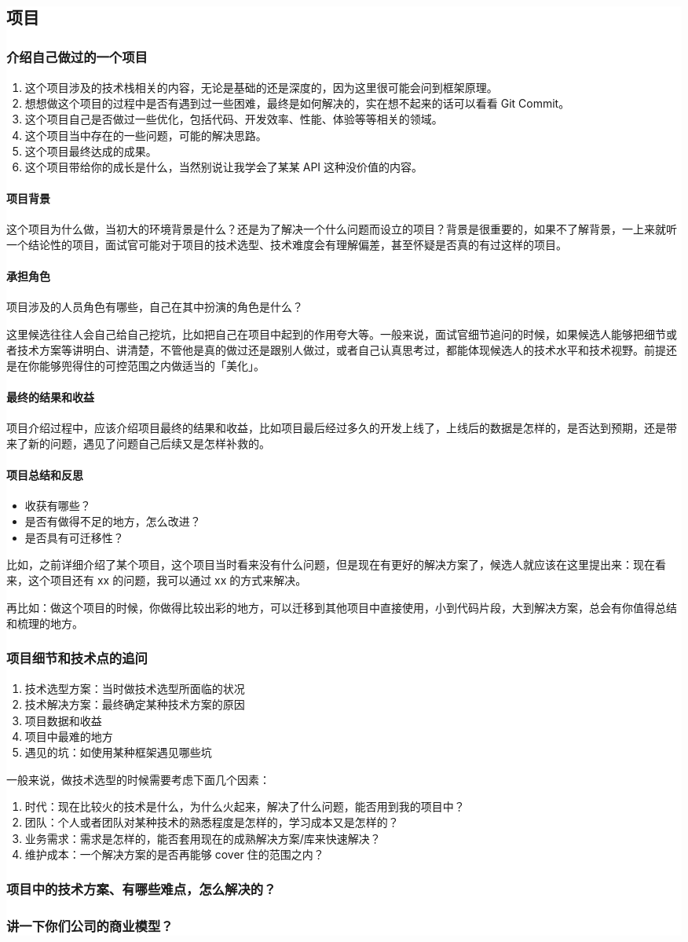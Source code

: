 ## 项目

### 介绍自己做过的一个项目

1. 这个项目涉及的技术栈相关的内容，无论是基础的还是深度的，因为这里很可能会问到框架原理。
2. 想想做这个项目的过程中是否有遇到过一些困难，最终是如何解决的，实在想不起来的话可以看看 Git Commit。
3. 这个项目自己是否做过一些优化，包括代码、开发效率、性能、体验等等相关的领域。
4. 这个项目当中存在的一些问题，可能的解决思路。
5. 这个项目最终达成的成果。
6. 这个项目带给你的成长是什么，当然别说让我学会了某某 API 这种没价值的内容。

#### 项目背景

这个项目为什么做，当初大的环境背景是什么？还是为了解决一个什么问题而设立的项目？背景是很重要的，如果不了解背景，一上来就听一个结论性的项目，面试官可能对于项目的技术选型、技术难度会有理解偏差，甚至怀疑是否真的有过这样的项目。

#### 承担角色

项目涉及的人员角色有哪些，自己在其中扮演的角色是什么？

这里候选往往人会自己给自己挖坑，比如把自己在项目中起到的作用夸大等。一般来说，面试官细节追问的时候，如果候选人能够把细节或者技术方案等讲明白、讲清楚，不管他是真的做过还是跟别人做过，或者自己认真思考过，都能体现候选人的技术水平和技术视野。前提还是在你能够兜得住的可控范围之内做适当的「美化」。

#### 最终的结果和收益

项目介绍过程中，应该介绍项目最终的结果和收益，比如项目最后经过多久的开发上线了，上线后的数据是怎样的，是否达到预期，还是带来了新的问题，遇见了问题自己后续又是怎样补救的。

#### 项目总结和反思

- 收获有哪些？
- 是否有做得不足的地方，怎么改进？
- 是否具有可迁移性？

比如，之前详细介绍了某个项目，这个项目当时看来没有什么问题，但是现在有更好的解决方案了，候选人就应该在这里提出来：现在看来，这个项目还有 xx 的问题，我可以通过 xx 的方式来解决。

再比如：做这个项目的时候，你做得比较出彩的地方，可以迁移到其他项目中直接使用，小到代码片段，大到解决方案，总会有你值得总结和梳理的地方。

### 项目细节和技术点的追问

1. 技术选型方案：当时做技术选型所面临的状况
2. 技术解决方案：最终确定某种技术方案的原因
3. 项目数据和收益
4. 项目中最难的地方
5. 遇见的坑：如使用某种框架遇见哪些坑

一般来说，做技术选型的时候需要考虑下面几个因素：

1. 时代：现在比较火的技术是什么，为什么火起来，解决了什么问题，能否用到我的项目中？
2. 团队：个人或者团队对某种技术的熟悉程度是怎样的，学习成本又是怎样的？
3. 业务需求：需求是怎样的，能否套用现在的成熟解决方案/库来快速解决？
4. 维护成本：一个解决方案的是否再能够 cover 住的范围之内？

### 项目中的技术方案、有哪些难点，怎么解决的？

### 讲一下你们公司的商业模型？

